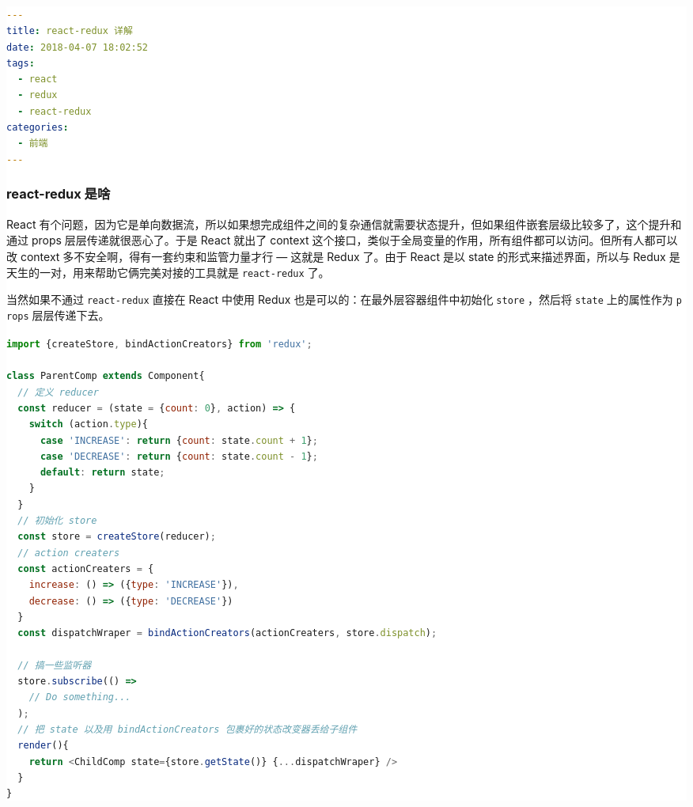 ```yaml
---
title: react-redux 详解
date: 2018-04-07 18:02:52
tags: 
  - react
  - redux
  - react-redux
categories: 
  - 前端
---
```


### react-redux 是啥

React 有个问题，因为它是单向数据流，所以如果想完成组件之间的复杂通信就需要状态提升，但如果组件嵌套层级比较多了，这个提升和通过 props 层层传递就很恶心了。于是 React 就出了 context 这个接口，类似于全局变量的作用，所有组件都可以访问。但所有人都可以改 context 多不安全啊，得有一套约束和监管力量才行 — 这就是 Redux 了。由于 React 是以 state 的形式来描述界面，所以与 Redux 是天生的一对，用来帮助它俩完美对接的工具就是 `react-redux` 了。



当然如果不通过 `react-redux` 直接在 React 中使用 Redux 也是可以的：在最外层容器组件中初始化 `store` ，然后将 `state` 上的属性作为 `props` 层层传递下去。

```javascript
import {createStore, bindActionCreators} from 'redux';

class ParentComp extends Component{
  // 定义 reducer
  const reducer = (state = {count: 0}, action) => {
    switch (action.type){
      case 'INCREASE': return {count: state.count + 1};
      case 'DECREASE': return {count: state.count - 1};
      default: return state;
    }
  }
  // 初始化 store
  const store = createStore(reducer);
  // action creaters
  const actionCreaters = {
    increase: () => ({type: 'INCREASE'}),
    decrease: () => ({type: 'DECREASE'})
  }
  const dispatchWraper = bindActionCreators(actionCreaters, store.dispatch);

  // 搞一些监听器
  store.subscribe(() =>
    // Do something...
  );
  // 把 state 以及用 bindActionCreators 包裹好的状态改变器丢给子组件
  render(){
    return <ChildComp state={store.getState()} {...dispatchWraper} />
  }
}
```
